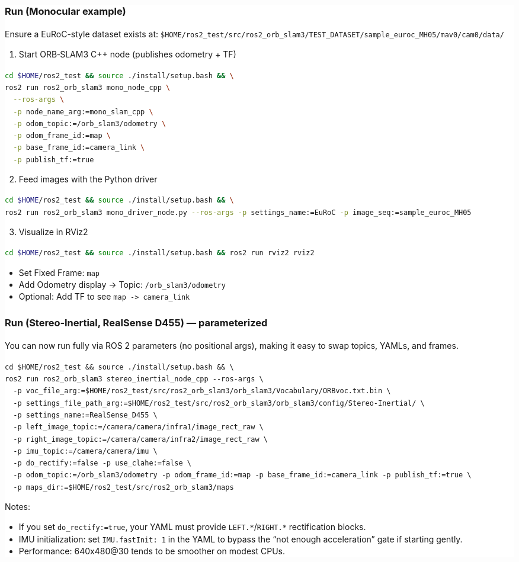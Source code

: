 ### Run (Monocular example)
Ensure a EuRoC-style dataset exists at:
`$HOME/ros2_test/src/ros2_orb_slam3/TEST_DATASET/sample_euroc_MH05/mav0/cam0/data/`

1) Start ORB‑SLAM3 C++ node (publishes odometry + TF)
```bash
cd $HOME/ros2_test && source ./install/setup.bash && \
ros2 run ros2_orb_slam3 mono_node_cpp \
  --ros-args \
  -p node_name_arg:=mono_slam_cpp \
  -p odom_topic:=/orb_slam3/odometry \
  -p odom_frame_id:=map \
  -p base_frame_id:=camera_link \
  -p publish_tf:=true
```

2) Feed images with the Python driver
```bash
cd $HOME/ros2_test && source ./install/setup.bash && \
ros2 run ros2_orb_slam3 mono_driver_node.py --ros-args -p settings_name:=EuRoC -p image_seq:=sample_euroc_MH05
```

3) Visualize in RViz2
```bash
cd $HOME/ros2_test && source ./install/setup.bash && ros2 run rviz2 rviz2
```
- Set Fixed Frame: `map`
- Add Odometry display → Topic: `/orb_slam3/odometry`
- Optional: Add TF to see `map -> camera_link`


### Run (Stereo‑Inertial, RealSense D455) — parameterized
You can now run fully via ROS 2 parameters (no positional args), making it easy to swap topics, YAMLs, and frames.
```
cd $HOME/ros2_test && source ./install/setup.bash && \
ros2 run ros2_orb_slam3 stereo_inertial_node_cpp --ros-args \
  -p voc_file_arg:=$HOME/ros2_test/src/ros2_orb_slam3/orb_slam3/Vocabulary/ORBvoc.txt.bin \
  -p settings_file_path_arg:=$HOME/ros2_test/src/ros2_orb_slam3/orb_slam3/config/Stereo-Inertial/ \
  -p settings_name:=RealSense_D455 \
  -p left_image_topic:=/camera/camera/infra1/image_rect_raw \
  -p right_image_topic:=/camera/camera/infra2/image_rect_raw \
  -p imu_topic:=/camera/camera/imu \
  -p do_rectify:=false -p use_clahe:=false \
  -p odom_topic:=/orb_slam3/odometry -p odom_frame_id:=map -p base_frame_id:=camera_link -p publish_tf:=true \
  -p maps_dir:=$HOME/ros2_test/src/ros2_orb_slam3/maps
```
Notes:
- If you set `do_rectify:=true`, your YAML must provide `LEFT.*`/`RIGHT.*` rectification blocks.
- IMU initialization: set `IMU.fastInit: 1` in the YAML to bypass the “not enough acceleration” gate if starting gently.
- Performance: 640x480@30 tends to be smoother on modest CPUs.
